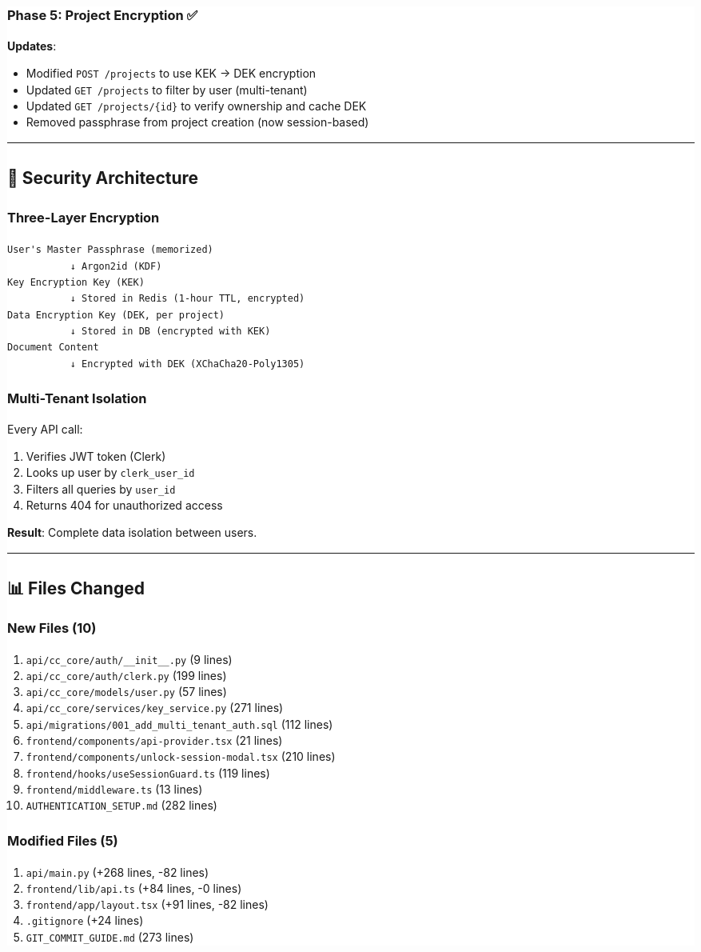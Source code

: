 ### Phase 5: Project Encryption ✅
**Updates**:
- Modified `POST /projects` to use KEK → DEK encryption
- Updated `GET /projects` to filter by user (multi-tenant)
- Updated `GET /projects/{id}` to verify ownership and cache DEK
- Removed passphrase from project creation (now session-based)

---

## 🔐 Security Architecture

### Three-Layer Encryption

```
User's Master Passphrase (memorized)
           ↓ Argon2id (KDF)
Key Encryption Key (KEK)
           ↓ Stored in Redis (1-hour TTL, encrypted)
Data Encryption Key (DEK, per project)
           ↓ Stored in DB (encrypted with KEK)
Document Content
           ↓ Encrypted with DEK (XChaCha20-Poly1305)
```

### Multi-Tenant Isolation

Every API call:
1. Verifies JWT token (Clerk)
2. Looks up user by `clerk_user_id`
3. Filters all queries by `user_id`
4. Returns 404 for unauthorized access

**Result**: Complete data isolation between users.

---

## 📊 Files Changed

### New Files (10)
1. `api/cc_core/auth/__init__.py` (9 lines)
2. `api/cc_core/auth/clerk.py` (199 lines)
3. `api/cc_core/models/user.py` (57 lines)
4. `api/cc_core/services/key_service.py` (271 lines)
5. `api/migrations/001_add_multi_tenant_auth.sql` (112 lines)
6. `frontend/components/api-provider.tsx` (21 lines)
7. `frontend/components/unlock-session-modal.tsx` (210 lines)
8. `frontend/hooks/useSessionGuard.ts` (119 lines)
9. `frontend/middleware.ts` (13 lines)
10. `AUTHENTICATION_SETUP.md` (282 lines)

### Modified Files (5)
1. `api/main.py` (+268 lines, -82 lines)
2. `frontend/lib/api.ts` (+84 lines, -0 lines)
3. `frontend/app/layout.tsx` (+91 lines, -82 lines)
4. `.gitignore` (+24 lines)
5. `GIT_COMMIT_GUIDE.md` (273 lines)
